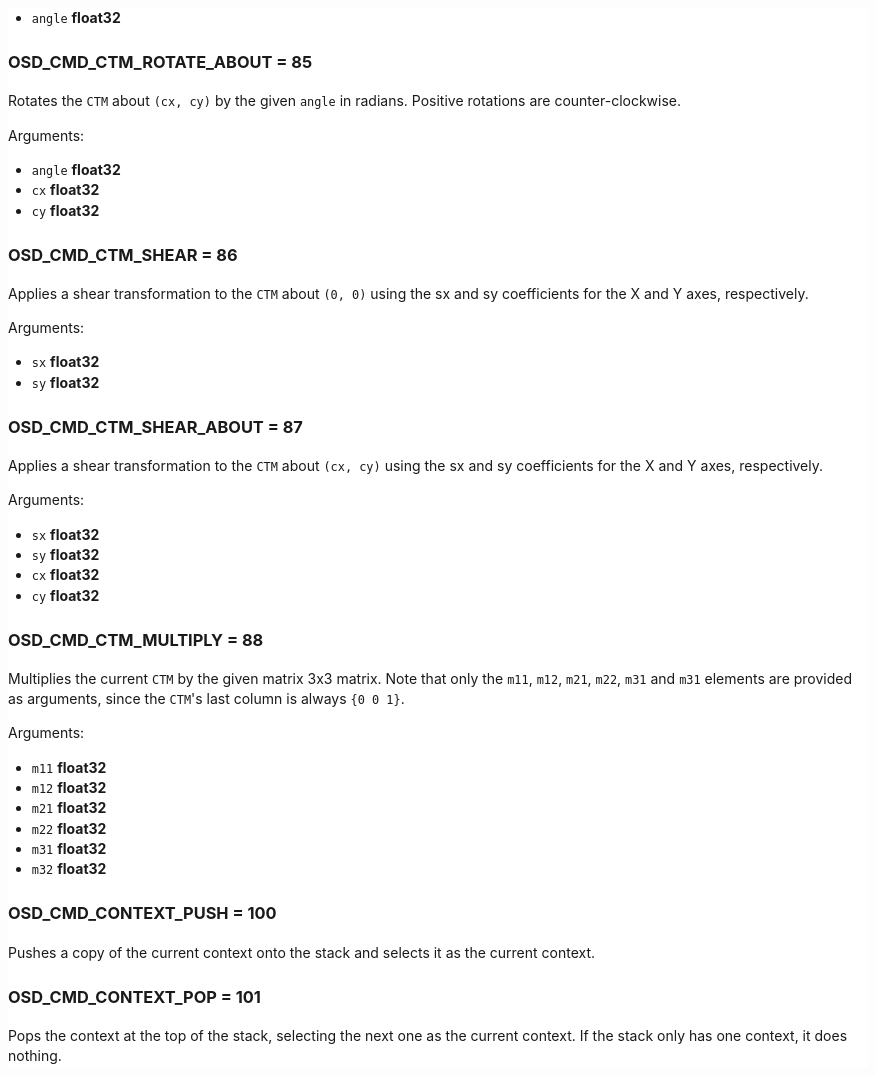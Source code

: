 - `angle` **float32**

### OSD_CMD_CTM_ROTATE_ABOUT = 85
Rotates the `CTM` about `(cx, cy)` by the given `angle` in radians. Positive
rotations are counter-clockwise.

Arguments:

- `angle` **float32**
- `cx` **float32**
- `cy` **float32**

### OSD_CMD_CTM_SHEAR = 86
Applies a shear transformation to the `CTM` about `(0, 0)` using the sx and
sy coefficients for the X and Y axes, respectively.

Arguments:

- `sx` **float32**
- `sy` **float32**

### OSD_CMD_CTM_SHEAR_ABOUT = 87
Applies a shear transformation to the `CTM` about `(cx, cy)` using the sx and
sy coefficients for the X and Y axes, respectively.

Arguments:

- `sx` **float32**
- `sy` **float32**
- `cx` **float32**
- `cy` **float32**

### OSD_CMD_CTM_MULTIPLY = 88
Multiplies the current `CTM` by the given matrix 3x3 matrix. Note that only the
`m11`, `m12`, `m21`, `m22`, `m31` and `m31` elements are provided as arguments,
since the `CTM`'s last column is always `{0 0 1}`.

Arguments:

- `m11` **float32**
- `m12` **float32**
- `m21` **float32**
- `m22` **float32**
- `m31` **float32**
- `m32` **float32**

### OSD_CMD_CONTEXT_PUSH = 100
Pushes a copy of the current context onto the stack and selects it as the
current context.

### OSD_CMD_CONTEXT_POP = 101
Pops the context at the top of the stack, selecting the next one as the
current context. If the stack only has one context, it does nothing.
